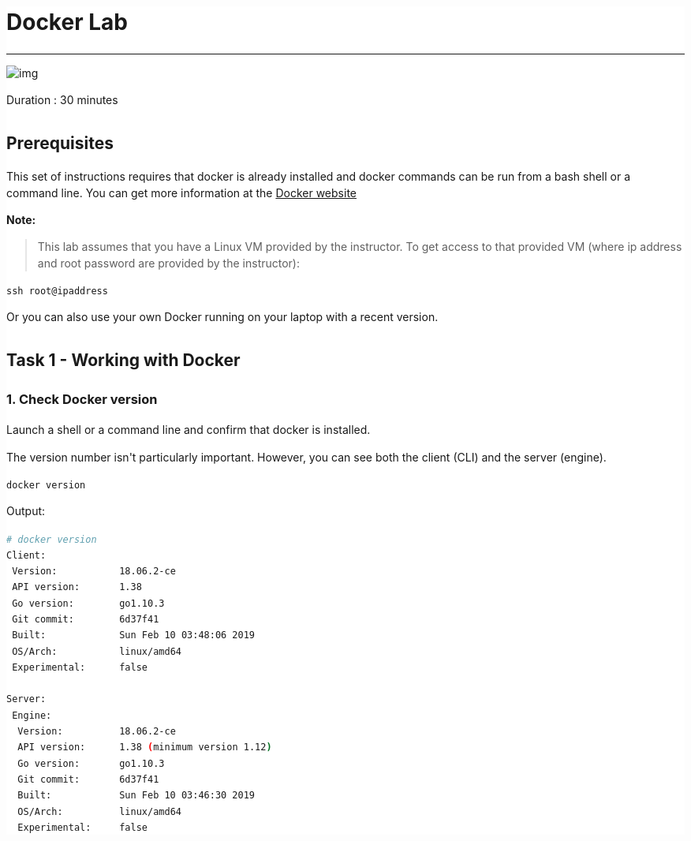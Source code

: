 # Docker Lab

---

![img](images/docker.png)

Duration : 30 minutes

## Prerequisites
This set of instructions requires that docker is already installed and docker commands can be run from a bash shell or a command line. You can get more information at the [Docker website](https://www.docker.com/get-docker)

**Note:** 

> This lab assumes that you have a Linux VM provided by the instructor. To get access to that provided VM (where ip address and root password are provided by the instructor):

`ssh root@ipaddress`

Or you can also use your own Docker running on your laptop with a recent version. 



## Task 1 - Working with Docker



### 1. Check Docker version

Launch a shell or a command line and confirm that docker is installed.

The version number isn't particularly important.
However, you can see both the client (CLI) and the server (engine).

`docker version`

Output:

```bash
# docker version
Client:
 Version:           18.06.2-ce
 API version:       1.38
 Go version:        go1.10.3
 Git commit:        6d37f41
 Built:             Sun Feb 10 03:48:06 2019
 OS/Arch:           linux/amd64
 Experimental:      false

Server:
 Engine:
  Version:          18.06.2-ce
  API version:      1.38 (minimum version 1.12)
  Go version:       go1.10.3
  Git commit:       6d37f41
  Built:            Sun Feb 10 03:46:30 2019
  OS/Arch:          linux/amd64
  Experimental:     false
```
